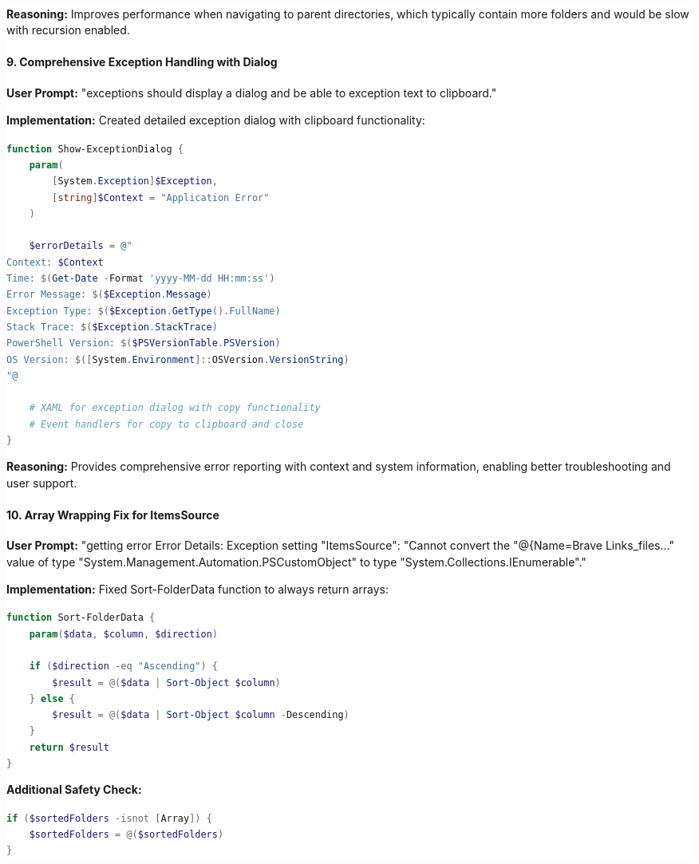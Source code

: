 **Reasoning:** Improves performance when navigating to parent directories, which typically contain more folders and would be slow with recursion enabled.

#### 9. Comprehensive Exception Handling with Dialog
**User Prompt:** "exceptions should display a dialog and be able to exception text to clipboard."

**Implementation:** Created detailed exception dialog with clipboard functionality:
```powershell
function Show-ExceptionDialog {
    param(
        [System.Exception]$Exception,
        [string]$Context = "Application Error"
    )

    $errorDetails = @"
Context: $Context
Time: $(Get-Date -Format 'yyyy-MM-dd HH:mm:ss')
Error Message: $($Exception.Message)
Exception Type: $($Exception.GetType().FullName)
Stack Trace: $($Exception.StackTrace)
PowerShell Version: $($PSVersionTable.PSVersion)
OS Version: $([System.Environment]::OSVersion.VersionString)
"@

    # XAML for exception dialog with copy functionality
    # Event handlers for copy to clipboard and close
}
```

**Reasoning:** Provides comprehensive error reporting with context and system information, enabling better troubleshooting and user support.

#### 10. Array Wrapping Fix for ItemsSource
**User Prompt:** "getting error Error Details: Exception setting "ItemsSource": "Cannot convert the "@{Name=Brave Links_files..." value of type "System.Management.Automation.PSCustomObject" to type "System.Collections.IEnumerable"."

**Implementation:** Fixed Sort-FolderData function to always return arrays:
```powershell
function Sort-FolderData {
    param($data, $column, $direction)
    
    if ($direction -eq "Ascending") {
        $result = @($data | Sort-Object $column)
    } else {
        $result = @($data | Sort-Object $column -Descending)
    }
    return $result
}
```

**Additional Safety Check:**
```powershell
if ($sortedFolders -isnot [Array]) {
    $sortedFolders = @($sortedFolders)
}
```
